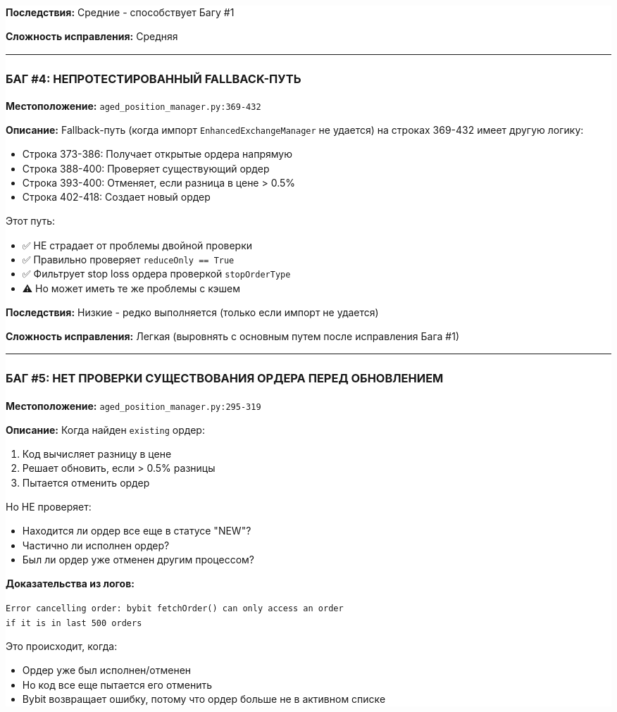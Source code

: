 **Последствия:** Средние - способствует Багу #1

**Сложность исправления:** Средняя

---

### БАГ #4: НЕПРОТЕСТИРОВАННЫЙ FALLBACK-ПУТЬ

**Местоположение:** `aged_position_manager.py:369-432`

**Описание:**
Fallback-путь (когда импорт `EnhancedExchangeManager` не удается) на строках 369-432 имеет другую логику:
- Строка 373-386: Получает открытые ордера напрямую
- Строка 388-400: Проверяет существующий ордер
- Строка 393-400: Отменяет, если разница в цене > 0.5%
- Строка 402-418: Создает новый ордер

Этот путь:
- ✅ НЕ страдает от проблемы двойной проверки
- ✅ Правильно проверяет `reduceOnly == True`
- ✅ Фильтрует stop loss ордера проверкой `stopOrderType`
- ⚠️ Но может иметь те же проблемы с кэшем

**Последствия:** Низкие - редко выполняется (только если импорт не удается)

**Сложность исправления:** Легкая (выровнять с основным путем после исправления Бага #1)

---

### БАГ #5: НЕТ ПРОВЕРКИ СУЩЕСТВОВАНИЯ ОРДЕРА ПЕРЕД ОБНОВЛЕНИЕМ

**Местоположение:** `aged_position_manager.py:295-319`

**Описание:**
Когда найден `existing` ордер:
1. Код вычисляет разницу в цене
2. Решает обновить, если > 0.5% разницы
3. Пытается отменить ордер

Но НЕ проверяет:
- Находится ли ордер все еще в статусе "NEW"?
- Частично ли исполнен ордер?
- Был ли ордер уже отменен другим процессом?

**Доказательства из логов:**
```
Error cancelling order: bybit fetchOrder() can only access an order
if it is in last 500 orders
```

Это происходит, когда:
- Ордер уже был исполнен/отменен
- Но код все еще пытается его отменить
- Bybit возвращает ошибку, потому что ордер больше не в активном списке
